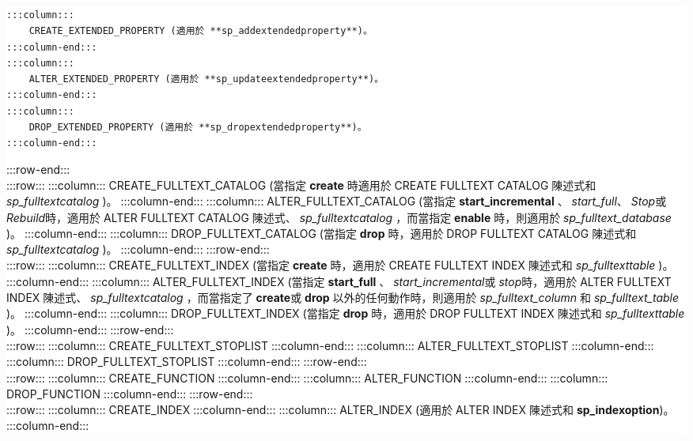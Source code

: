     :::column:::
        CREATE_EXTENDED_PROPERTY (適用於 **sp_addextendedproperty**)。
    :::column-end:::
    :::column:::
        ALTER_EXTENDED_PROPERTY (適用於 **sp_updateextendedproperty**)。
    :::column-end:::
    :::column:::
        DROP_EXTENDED_PROPERTY (適用於 **sp_dropextendedproperty**)。
    :::column-end:::
:::row-end:::  
:::row:::
    :::column:::
        CREATE_FULLTEXT_CATALOG (當指定 **create** 時適用於 CREATE FULLTEXT CATALOG 陳述式和 *sp_fulltextcatalog* )。
    :::column-end:::
    :::column:::
        ALTER_FULLTEXT_CATALOG (當指定 **start_incremental** 、 *start_full*、 *Stop*或 *Rebuild*時，適用於 ALTER FULLTEXT CATALOG 陳述式、 *sp_fulltextcatalog* ，而當指定 **enable** 時，則適用於 *sp_fulltext_database* )。
    :::column-end:::
    :::column:::
        DROP_FULLTEXT_CATALOG (當指定 **drop** 時，適用於 DROP FULLTEXT CATALOG 陳述式和 *sp_fulltextcatalog* )。
    :::column-end:::
:::row-end:::  
:::row:::
    :::column:::
        CREATE_FULLTEXT_INDEX (當指定 **create** 時，適用於 CREATE FULLTEXT INDEX 陳述式和 *sp_fulltexttable* )。
    :::column-end:::
    :::column:::
        ALTER_FULLTEXT_INDEX (當指定 **start_full** 、 *start_incremental*或 *stop*時，適用於 ALTER FULLTEXT INDEX 陳述式、 *sp_fulltextcatalog* ，而當指定了 **create**或 **drop** 以外的任何動作時，則適用於 *sp_fulltext_column* 和 *sp_fulltext_table* )。
    :::column-end:::
    :::column:::
        DROP_FULLTEXT_INDEX (當指定 **drop** 時，適用於 DROP FULLTEXT INDEX 陳述式和 *sp_fulltexttable* )。
    :::column-end:::
:::row-end:::  
:::row:::
    :::column:::
        CREATE_FULLTEXT_STOPLIST
    :::column-end:::
    :::column:::
        ALTER_FULLTEXT_STOPLIST
    :::column-end:::
    :::column:::
        DROP_FULLTEXT_STOPLIST
    :::column-end:::
:::row-end:::  
:::row:::
    :::column:::
        CREATE_FUNCTION
    :::column-end:::
    :::column:::
        ALTER_FUNCTION
    :::column-end:::
    :::column:::
        DROP_FUNCTION
    :::column-end:::
:::row-end:::  
:::row:::
    :::column:::
        CREATE_INDEX
    :::column-end:::
    :::column:::
        ALTER_INDEX (適用於 ALTER INDEX 陳述式和 **sp_indexoption**)。
    :::column-end:::